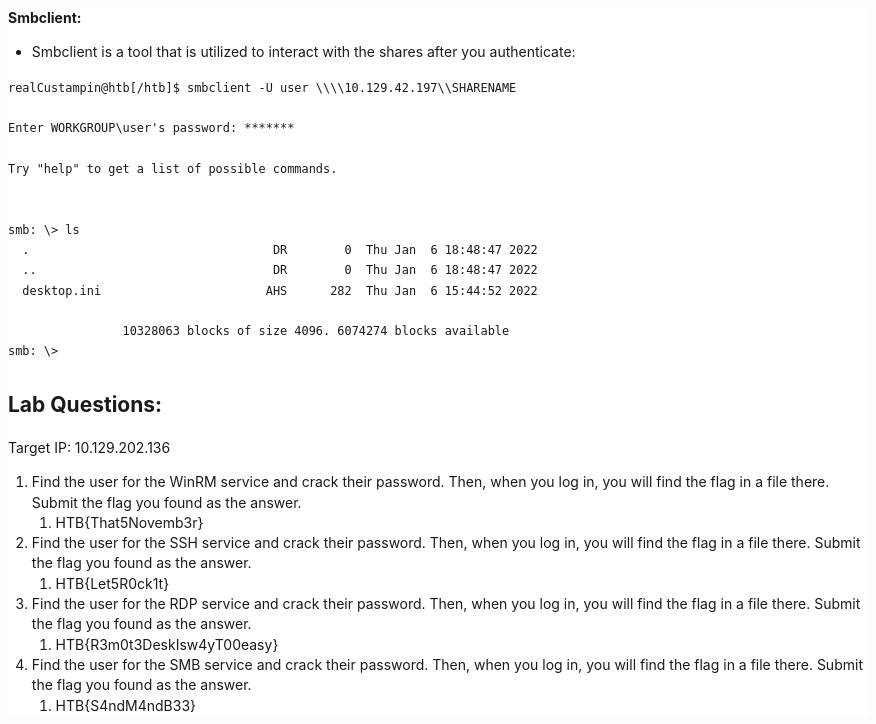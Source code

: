 
**Smbclient:**
- Smbclient is a tool that is utilized to interact with the shares after you authenticate: 

```shell-session
realCustampin@htb[/htb]$ smbclient -U user \\\\10.129.42.197\\SHARENAME

Enter WORKGROUP\user's password: *******

Try "help" to get a list of possible commands.


smb: \> ls
  .                                  DR        0  Thu Jan  6 18:48:47 2022
  ..                                 DR        0  Thu Jan  6 18:48:47 2022
  desktop.ini                       AHS      282  Thu Jan  6 15:44:52 2022

                10328063 blocks of size 4096. 6074274 blocks available
smb: \> 
```


## Lab Questions: 

Target IP: 10.129.202.136

1. Find the user for the WinRM service and crack their password. Then, when you log in, you will find the flag in a file there. Submit the flag you found as the answer.
	1. HTB{That5Novemb3r}
2. Find the user for the SSH service and crack their password. Then, when you log in, you will find the flag in a file there. Submit the flag you found as the answer.
	1. HTB{Let5R0ck1t}
3. Find the user for the RDP service and crack their password. Then, when you log in, you will find the flag in a file there. Submit the flag you found as the answer.
	1. HTB{R3m0t3DeskIsw4yT00easy}
4. Find the user for the SMB service and crack their password. Then, when you log in, you will find the flag in a file there. Submit the flag you found as the answer.
	1. HTB{S4ndM4ndB33}

